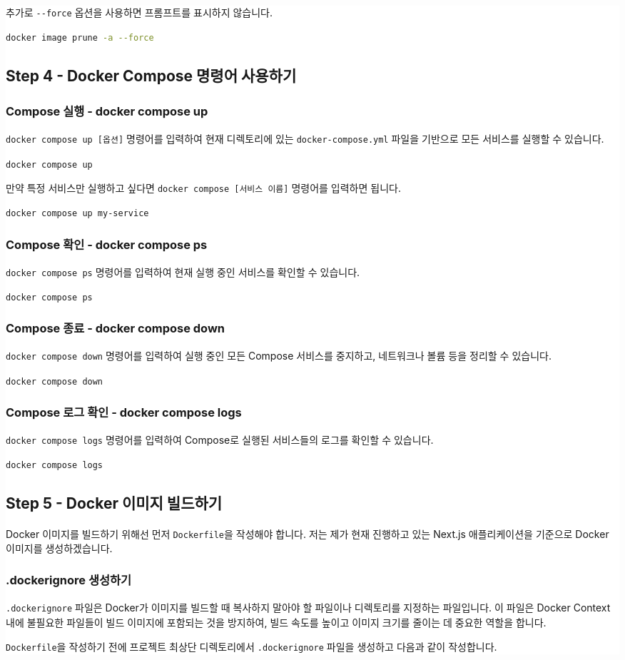 추가로 `--force` 옵션을 사용하면 프롬프트를 표시하지 않습니다.

```bash
docker image prune -a --force
```

## Step 4 - Docker Compose 명령어 사용하기

### Compose 실행 - docker compose up

`docker compose up [옵션]` 명령어를 입력하여 현재 디렉토리에 있는 `docker-compose.yml` 파일을 기반으로 모든 서비스를 실행할 수 있습니다.

```bash
docker compose up
```

만약 특정 서비스만 실행하고 싶다면 `docker compose [서비스 이름]` 명령어를 입력하면 됩니다.

```bash
docker compose up my-service
```

### Compose 확인 - docker compose ps

`docker compose ps` 명령어를 입력하여 현재 실행 중인 서비스를 확인할 수 있습니다.

```bash
docker compose ps
```

### Compose 종료 - docker compose down

`docker compose down` 명령어를 입력하여 실행 중인 모든 Compose 서비스를 중지하고, 네트워크나 볼륨 등을 정리할 수 있습니다.

```bash
docker compose down
```

### Compose 로그 확인 - docker compose logs

`docker compose logs` 명령어를 입력하여 Compose로 실행된 서비스들의 로그를 확인할 수 있습니다.

```bash
docker compose logs
```

## Step 5 - Docker 이미지 빌드하기

Docker 이미지를 빌드하기 위해선 먼저 `Dockerfile`을 작성해야 합니다. 저는 제가 현재 진행하고 있는 Next.js 애플리케이션을 기준으로 Docker 이미지를 생성하겠습니다.

### .dockerignore 생성하기

`.dockerignore` 파일은 Docker가 이미지를 빌드할 때 복사하지 말아야 할 파일이나 디렉토리를 지정하는 파일입니다. 이 파일은 Docker Context 내에 불필요한 파일들이 빌드 이미지에 포함되는 것을 방지하여, 빌드 속도를 높이고 이미지 크기를 줄이는 데 중요한 역할을 합니다.

`Dockerfile`을 작성하기 전에 프로젝트 최상단 디렉토리에서 `.dockerignore` 파일을 생성하고 다음과 같이 작성합니다.
